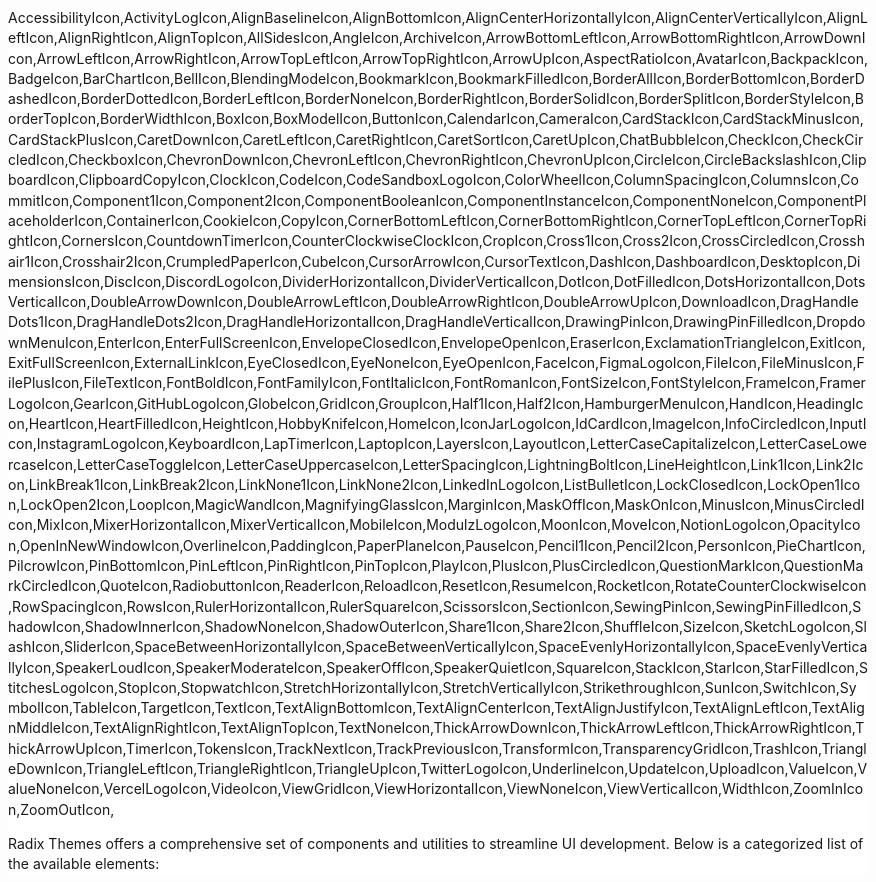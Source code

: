 AccessibilityIcon,ActivityLogIcon,AlignBaselineIcon,AlignBottomIcon,AlignCenterHorizontallyIcon,AlignCenterVerticallyIcon,AlignLeftIcon,AlignRightIcon,AlignTopIcon,AllSidesIcon,AngleIcon,ArchiveIcon,ArrowBottomLeftIcon,ArrowBottomRightIcon,ArrowDownIcon,ArrowLeftIcon,ArrowRightIcon,ArrowTopLeftIcon,ArrowTopRightIcon,ArrowUpIcon,AspectRatioIcon,AvatarIcon,BackpackIcon,BadgeIcon,BarChartIcon,BellIcon,BlendingModeIcon,BookmarkIcon,BookmarkFilledIcon,BorderAllIcon,BorderBottomIcon,BorderDashedIcon,BorderDottedIcon,BorderLeftIcon,BorderNoneIcon,BorderRightIcon,BorderSolidIcon,BorderSplitIcon,BorderStyleIcon,BorderTopIcon,BorderWidthIcon,BoxIcon,BoxModelIcon,ButtonIcon,CalendarIcon,CameraIcon,CardStackIcon,CardStackMinusIcon,CardStackPlusIcon,CaretDownIcon,CaretLeftIcon,CaretRightIcon,CaretSortIcon,CaretUpIcon,ChatBubbleIcon,CheckIcon,CheckCircledIcon,CheckboxIcon,ChevronDownIcon,ChevronLeftIcon,ChevronRightIcon,ChevronUpIcon,CircleIcon,CircleBackslashIcon,ClipboardIcon,ClipboardCopyIcon,ClockIcon,CodeIcon,CodeSandboxLogoIcon,ColorWheelIcon,ColumnSpacingIcon,ColumnsIcon,CommitIcon,Component1Icon,Component2Icon,ComponentBooleanIcon,ComponentInstanceIcon,ComponentNoneIcon,ComponentPlaceholderIcon,ContainerIcon,CookieIcon,CopyIcon,CornerBottomLeftIcon,CornerBottomRightIcon,CornerTopLeftIcon,CornerTopRightIcon,CornersIcon,CountdownTimerIcon,CounterClockwiseClockIcon,CropIcon,Cross1Icon,Cross2Icon,CrossCircledIcon,Crosshair1Icon,Crosshair2Icon,CrumpledPaperIcon,CubeIcon,CursorArrowIcon,CursorTextIcon,DashIcon,DashboardIcon,DesktopIcon,DimensionsIcon,DiscIcon,DiscordLogoIcon,DividerHorizontalIcon,DividerVerticalIcon,DotIcon,DotFilledIcon,DotsHorizontalIcon,DotsVerticalIcon,DoubleArrowDownIcon,DoubleArrowLeftIcon,DoubleArrowRightIcon,DoubleArrowUpIcon,DownloadIcon,DragHandleDots1Icon,DragHandleDots2Icon,DragHandleHorizontalIcon,DragHandleVerticalIcon,DrawingPinIcon,DrawingPinFilledIcon,DropdownMenuIcon,EnterIcon,EnterFullScreenIcon,EnvelopeClosedIcon,EnvelopeOpenIcon,EraserIcon,ExclamationTriangleIcon,ExitIcon,ExitFullScreenIcon,ExternalLinkIcon,EyeClosedIcon,EyeNoneIcon,EyeOpenIcon,FaceIcon,FigmaLogoIcon,FileIcon,FileMinusIcon,FilePlusIcon,FileTextIcon,FontBoldIcon,FontFamilyIcon,FontItalicIcon,FontRomanIcon,FontSizeIcon,FontStyleIcon,FrameIcon,FramerLogoIcon,GearIcon,GitHubLogoIcon,GlobeIcon,GridIcon,GroupIcon,Half1Icon,Half2Icon,HamburgerMenuIcon,HandIcon,HeadingIcon,HeartIcon,HeartFilledIcon,HeightIcon,HobbyKnifeIcon,HomeIcon,IconJarLogoIcon,IdCardIcon,ImageIcon,InfoCircledIcon,InputIcon,InstagramLogoIcon,KeyboardIcon,LapTimerIcon,LaptopIcon,LayersIcon,LayoutIcon,LetterCaseCapitalizeIcon,LetterCaseLowercaseIcon,LetterCaseToggleIcon,LetterCaseUppercaseIcon,LetterSpacingIcon,LightningBoltIcon,LineHeightIcon,Link1Icon,Link2Icon,LinkBreak1Icon,LinkBreak2Icon,LinkNone1Icon,LinkNone2Icon,LinkedInLogoIcon,ListBulletIcon,LockClosedIcon,LockOpen1Icon,LockOpen2Icon,LoopIcon,MagicWandIcon,MagnifyingGlassIcon,MarginIcon,MaskOffIcon,MaskOnIcon,MinusIcon,MinusCircledIcon,MixIcon,MixerHorizontalIcon,MixerVerticalIcon,MobileIcon,ModulzLogoIcon,MoonIcon,MoveIcon,NotionLogoIcon,OpacityIcon,OpenInNewWindowIcon,OverlineIcon,PaddingIcon,PaperPlaneIcon,PauseIcon,Pencil1Icon,Pencil2Icon,PersonIcon,PieChartIcon,PilcrowIcon,PinBottomIcon,PinLeftIcon,PinRightIcon,PinTopIcon,PlayIcon,PlusIcon,PlusCircledIcon,QuestionMarkIcon,QuestionMarkCircledIcon,QuoteIcon,RadiobuttonIcon,ReaderIcon,ReloadIcon,ResetIcon,ResumeIcon,RocketIcon,RotateCounterClockwiseIcon,RowSpacingIcon,RowsIcon,RulerHorizontalIcon,RulerSquareIcon,ScissorsIcon,SectionIcon,SewingPinIcon,SewingPinFilledIcon,ShadowIcon,ShadowInnerIcon,ShadowNoneIcon,ShadowOuterIcon,Share1Icon,Share2Icon,ShuffleIcon,SizeIcon,SketchLogoIcon,SlashIcon,SliderIcon,SpaceBetweenHorizontallyIcon,SpaceBetweenVerticallyIcon,SpaceEvenlyHorizontallyIcon,SpaceEvenlyVerticallyIcon,SpeakerLoudIcon,SpeakerModerateIcon,SpeakerOffIcon,SpeakerQuietIcon,SquareIcon,StackIcon,StarIcon,StarFilledIcon,StitchesLogoIcon,StopIcon,StopwatchIcon,StretchHorizontallyIcon,StretchVerticallyIcon,StrikethroughIcon,SunIcon,SwitchIcon,SymbolIcon,TableIcon,TargetIcon,TextIcon,TextAlignBottomIcon,TextAlignCenterIcon,TextAlignJustifyIcon,TextAlignLeftIcon,TextAlignMiddleIcon,TextAlignRightIcon,TextAlignTopIcon,TextNoneIcon,ThickArrowDownIcon,ThickArrowLeftIcon,ThickArrowRightIcon,ThickArrowUpIcon,TimerIcon,TokensIcon,TrackNextIcon,TrackPreviousIcon,TransformIcon,TransparencyGridIcon,TrashIcon,TriangleDownIcon,TriangleLeftIcon,TriangleRightIcon,TriangleUpIcon,TwitterLogoIcon,UnderlineIcon,UpdateIcon,UploadIcon,ValueIcon,ValueNoneIcon,VercelLogoIcon,VideoIcon,ViewGridIcon,ViewHorizontalIcon,ViewNoneIcon,ViewVerticalIcon,WidthIcon,ZoomInIcon,ZoomOutIcon,

Radix Themes offers a comprehensive set of components and utilities to streamline UI development. Below is a categorized list of the available elements:​
